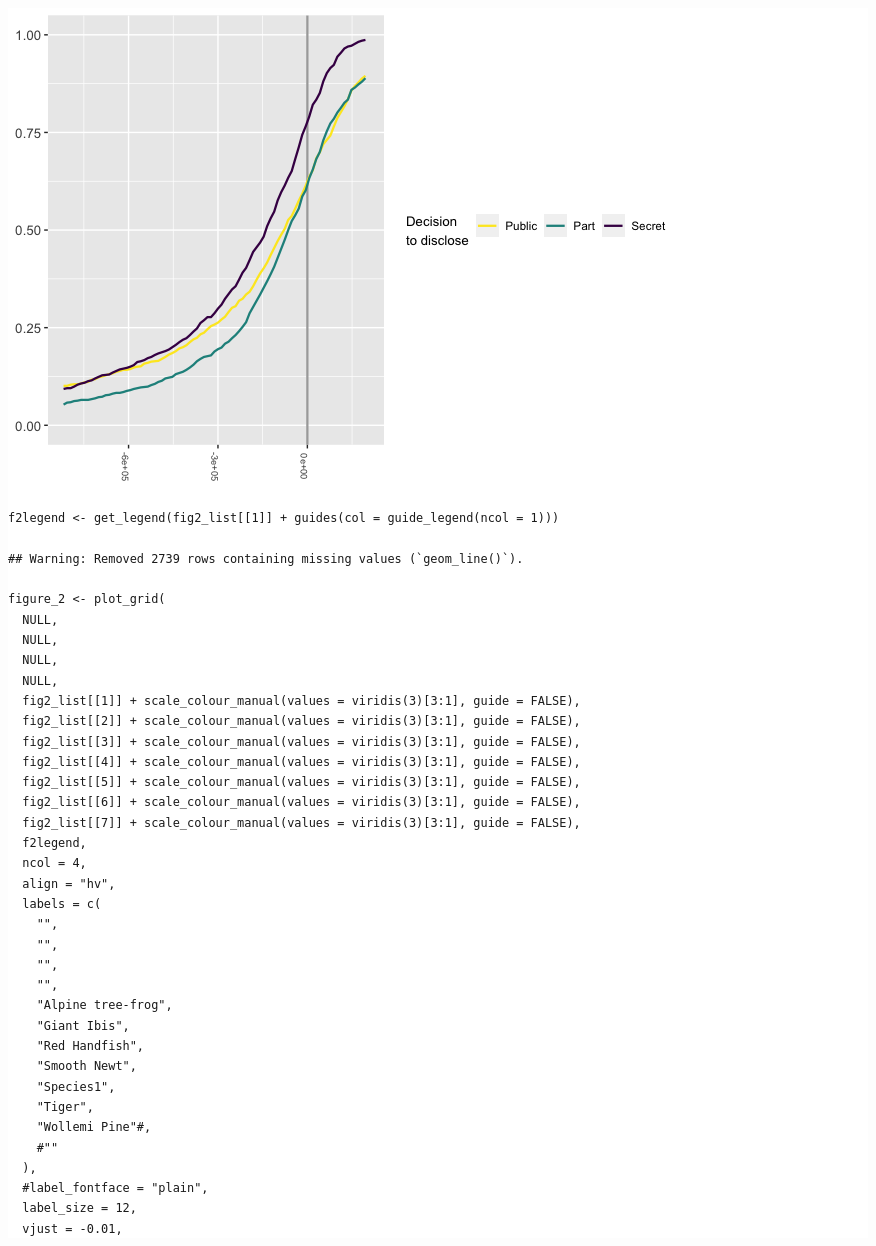 ![](publicising_species_discoveries_files/figure-markdown_strict/fig2_list-1.png)

    f2legend <- get_legend(fig2_list[[1]] + guides(col = guide_legend(ncol = 1))) 

    ## Warning: Removed 2739 rows containing missing values (`geom_line()`).

    figure_2 <- plot_grid(
      NULL,
      NULL,
      NULL,
      NULL,
      fig2_list[[1]] + scale_colour_manual(values = viridis(3)[3:1], guide = FALSE),
      fig2_list[[2]] + scale_colour_manual(values = viridis(3)[3:1], guide = FALSE),
      fig2_list[[3]] + scale_colour_manual(values = viridis(3)[3:1], guide = FALSE),
      fig2_list[[4]] + scale_colour_manual(values = viridis(3)[3:1], guide = FALSE),
      fig2_list[[5]] + scale_colour_manual(values = viridis(3)[3:1], guide = FALSE),
      fig2_list[[6]] + scale_colour_manual(values = viridis(3)[3:1], guide = FALSE),
      fig2_list[[7]] + scale_colour_manual(values = viridis(3)[3:1], guide = FALSE),
      f2legend,
      ncol = 4,
      align = "hv",
      labels = c(
        "",
        "",
        "",
        "",
        "Alpine tree-frog",
        "Giant Ibis",
        "Red Handfish",
        "Smooth Newt",
        "Species1",
        "Tiger",
        "Wollemi Pine"#,
        #""
      ),
      #label_fontface = "plain",
      label_size = 12,
      vjust = -0.01,